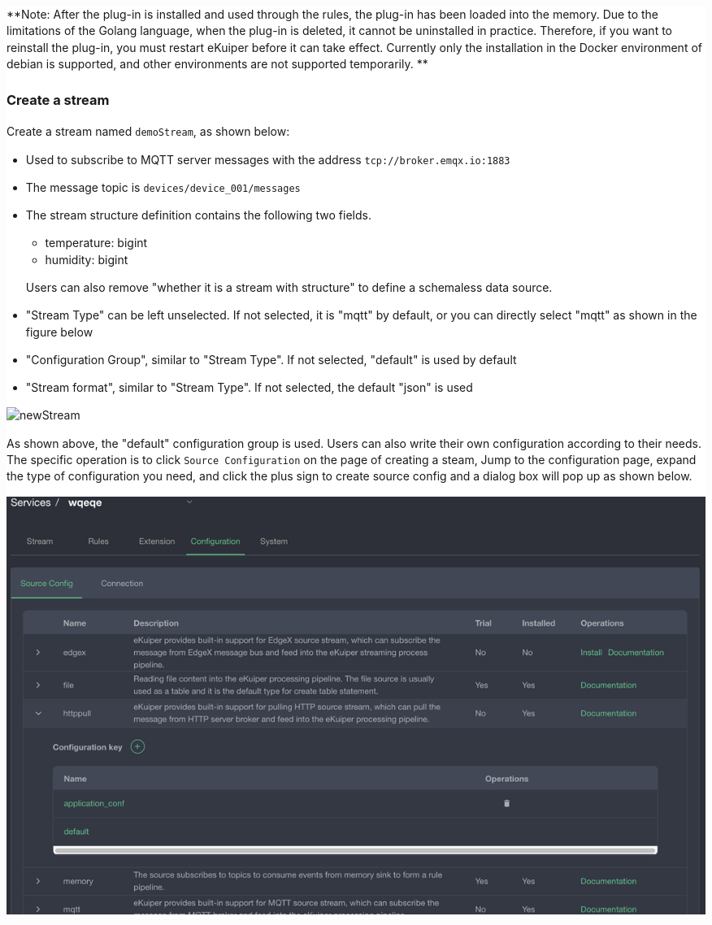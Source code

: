 **Note: After the plug-in is installed and used through the rules, the plug-in has been loaded into the memory. Due to the limitations of the Golang language, when the plug-in is deleted, it cannot be uninstalled in practice. Therefore, if you want to reinstall the plug-in, you must restart eKuiper before it can take effect. Currently only the installation in the Docker environment of debian is supported, and other environments are not supported temporarily. **

### Create a stream

Create a stream named `demoStream`, as shown below:

- Used to subscribe to MQTT server messages with the address `tcp://broker.emqx.io:1883`

- The message topic is `devices/device_001/messages`

- The stream structure definition contains the following two fields.

  - temperature: bigint 
  - humidity: bigint

  Users can also remove "whether it is a stream with structure" to define a schemaless data source.

- "Stream Type" can be left unselected. If not selected, it is "mqtt" by default, or you can directly select "mqtt" as shown in the figure below

- "Configuration Group", similar to "Stream Type". If not selected, "default" is used by default

- "Stream format", similar to "Stream Type". If not selected, the default "json" is used

![newStream](./resources/new_stream.png)

As shown above, the "default" configuration group is used. Users can also write their own configuration according to their needs. The specific operation is to click `Source Configuration` on the page of creating a steam, Jump to the configuration page, expand the type of configuration you need, and click the plus sign to create source config and a dialog box will pop up as shown below.

![sourceConf](./resources/source_conf.png)
